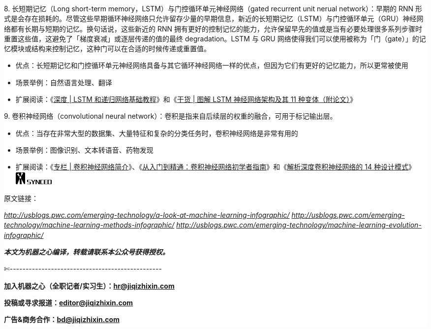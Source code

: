 8\. 长短期记忆（Long short-term memory，LSTM）与门控循环单元神经网络（gated recurrent unit nerual network）：早期的 RNN 形式是会存在损耗的。尽管这些早期循环神经网络只允许留存少量的早期信息，新近的长短期记忆（LSTM）与门控循环单元（GRU）神经网络都有长期与短期的记忆。换句话说，这些新近的 RNN 拥有更好的控制记忆的能力，允许保留早先的值或是当有必要处理很多系列步骤时重置这些值，这避免了「梯度衰减」或逐层传递的值的最终 degradation。LSTM 与 GRU 网络使得我们可以使用被称为「门（gate）」的记忆模块或结构来控制记忆，这种门可以在合适的时候传递或重置值。

*   优点：长短期记忆和门控循环单元神经网络具备与其它循环神经网络一样的优点，但因为它们有更好的记忆能力，所以更常被使用

*   场景举例：自然语言处理、翻译

*   扩展阅读：《[深度 | LSTM 和递归网络基础教程](http://mp.weixin.qq.com/s?__biz=MzA3MzI4MjgzMw==&mid=2650717709&idx=2&sn=2bff1e56bc75d65e178476ea9a93b2c5&scene=21#wechat_redirect)》和《[干货 | 图解 LSTM 神经网络架构及其 11 种变体（附论文）](http://mp.weixin.qq.com/s?__biz=MzA3MzI4MjgzMw==&mid=2650719562&idx=1&sn=ad6693cdeaa18034ed1c53271f642ef7&chksm=871b0134b06c8822bf89781a81081c161eb82b06d0c20b655bd7b991202d363b6c233ef137ff&scene=21#wechat_redirect)》

9\. 卷积神经网络（convolutional neural network）：卷积是指来自后续层的权重的融合，可用于标记输出层。

*   优点：当存在非常大型的数据集、大量特征和复杂的分类任务时，卷积神经网络是非常有用的

*   场景举例：图像识别、文本转语音、药物发现

*   扩展阅读：《[专栏 | 卷积神经网络简介](http://mp.weixin.qq.com/s?__biz=MzA3MzI4MjgzMw==&mid=2650723520&idx=4&sn=8ee14dd052766ca3e0afa60dcbb65b2d&chksm=871b10beb06c99a81ef547319637a177142d33a40da5a85024fc6a3b623d60d3a7ac22e3efc3&scene=21#wechat_redirect)》、《[从入门到精通：卷积神经网络初学者指南](http://mp.weixin.qq.com/s?__biz=MzA3MzI4MjgzMw==&mid=2650717691&idx=2&sn=3f0b66aa9706aae1a30b01309aa0214c&scene=21#wechat_redirect)》和《[解析深度卷积神经网络的 14 种设计模式](http://mp.weixin.qq.com/s?__biz=MzA3MzI4MjgzMw==&mid=2650720302&idx=1&sn=c88634da158f36db23b9dc7d0dc550ad&chksm=871b0c50b06c854694984e193f289deb51a5efe71f53223dc37feb70509fd957c8af5bb61ab3&scene=21#wechat_redirect)》*![](img/772b30b2a3f8d55dd21a3f1d22cb6891.jpg)*

原文链接：

*http://usblogs.pwc.com/emerging-technology/a-look-at-machine-learning-infographic/
http://usblogs.pwc.com/emerging-technology/machine-learning-methods-infographic/
http://usblogs.pwc.com/emerging-technology/machine-learning-evolution-infographic/*

******本文为机器之心编译，***转载请联系本公众号获得授权******。***

✄------------------------------------------------

**加入机器之心（全职记者/实习生）：hr@jiqizhixin.com**

**投稿或寻求报道：editor@jiqizhixin.com**

**广告&商务合作：bd@jiqizhixin.com**